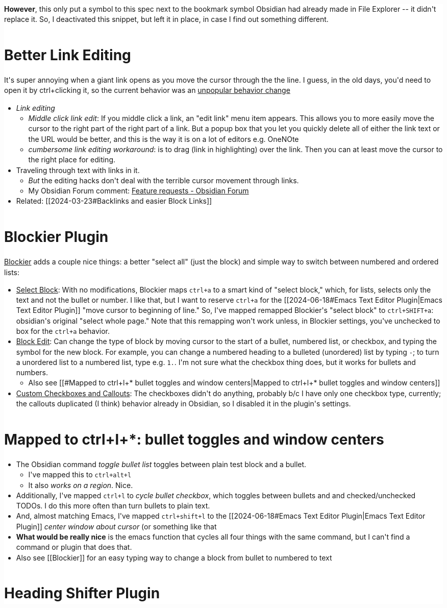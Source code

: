 **However**, this only put a symbol to this spec next to the bookmark symbol Obsidian had already made in File Explorer -- it didn't replace it.  So, I deactivated this snippet, but left it in place, in case I find out something different.

# Better Link Editing

It's super annoying when a giant link opens as you move the cursor through the the line.  I guess, in the old days, you'd need to open it by ctrl+clicking it, so the current behavior was an [unpopular behavior change](https://www.reddit.com/r/ObsidianMD/comments/ta9o1l/comment/i020za1/?utm_source=share&utm_medium=web2x&context=3)
- *Link editing*
	- *Middle click link edit*: If you middle click a link, an "edit link" menu item appears.  This allows you to more easily move the cursor to the right part of the right part of a link.  But a popup box that you let you quickly delete all of either the link text or the URL would be better, and this is the way it is on a lot of editors e.g. OneNOte
	- *cumbersome link editing workaround*: is to drag (link in highlighting) over the link.  Then you can at least move the cursor to the right place for editing.
- Traveling through text with links in it.
	- *But* the editing hacks don't deal with the terrible cursor movement through links. 
	- My Obsidian Forum comment: [Feature requests - Obsidian Forum](https://forum.obsidian.md/t/add-setting-to-enable-simple-left-click-link-editing-in-live-preview-mode/33687/24?u=scotto)
- Related: [[2024-03-23#Backlinks and easier Block Links]]

# Blockier Plugin

[Blockier](https://github.com/blorbb/obsidian-blockier?tab=readme-ov-file) adds a couple nice things: a better "select all" (just the block) and simple way to switch between numbered and ordered lists:

- [Select Block](https://github.com/blorbb/obsidian-blockier?tab=readme-ov-file#select-block): With no modifications, Blockier maps `ctrl+a` to a smart kind of "select block," which, for lists, selects only the text and not the bullet or number.  I like that, but I want to reserve `ctrl+a` for the [[2024-06-18#Emacs Text Editor Plugin|Emacs Text Editor Plugin]] "move cursor to beginning of line."  So, I've mapped remapped Blockier's "select block" to  `ctrl+SHIFT+a`: obsidian's original "select whole page."  Note that this remapping won't work unless, in Blockier settings, you've unchecked to box for the `ctrl+a` behavior.
- [Block Edit](https://github.com/blorbb/obsidian-blockier?tab=readme-ov-file#block-edit): Can change the type of block by moving cursor to the start of a bullet, numbered list, or checkbox, and typing the symbol for the new block.  For example, you can change a numbered heading to a bulleted (unordered) list by typing `-`; to turn a unordered list to a numbered list, type e.g. `1.`.  I'm not sure what the checkbox thing does, but it works for bullets and numbers.  
	- Also see [[#Mapped to ctrl+l+* bullet toggles and window centers|Mapped to ctrl+l+* bullet toggles and window centers]]
- [Custom Checkboxes and Callouts](https://github.com/blorbb/obsidian-blockier?tab=readme-ov-file#custom-checkbox-and-callout-suggestions): The checkboxes didn't do anything, probably b/c I have only one checkbox type, currently; the callouts duplicated (I think) behavior already in Obsidian, so I disabled it in the plugin's settings.
# Mapped to ctrl+l+*: bullet toggles and window centers
- The Obsidian command *toggle bullet list* toggles between plain test block and a bullet. 
	- I've mapped this to `ctrl+alt+l`
	- It also *works on a region*.  Nice.
- Additionally, I've mapped `ctrl+l` to *cycle bullet checkbox*, which toggles between bullets and and checked/unchecked TODOs.  I do this more often than turn bullets to plain text.
- And, almost matching Emacs, I've mapped `ctrl+shift+l` to the [[2024-06-18#Emacs Text Editor Plugin|Emacs Text Editor Plugin]] *center window about cursor* (or something like that 
- **What would be really nice** is the emacs function that cycles all four things with the same command, but I can't find a command or plugin that does that.
- Also see [[Blockier]] for an easy typing way to change a block from bullet to numbered to text
# Heading Shifter Plugin